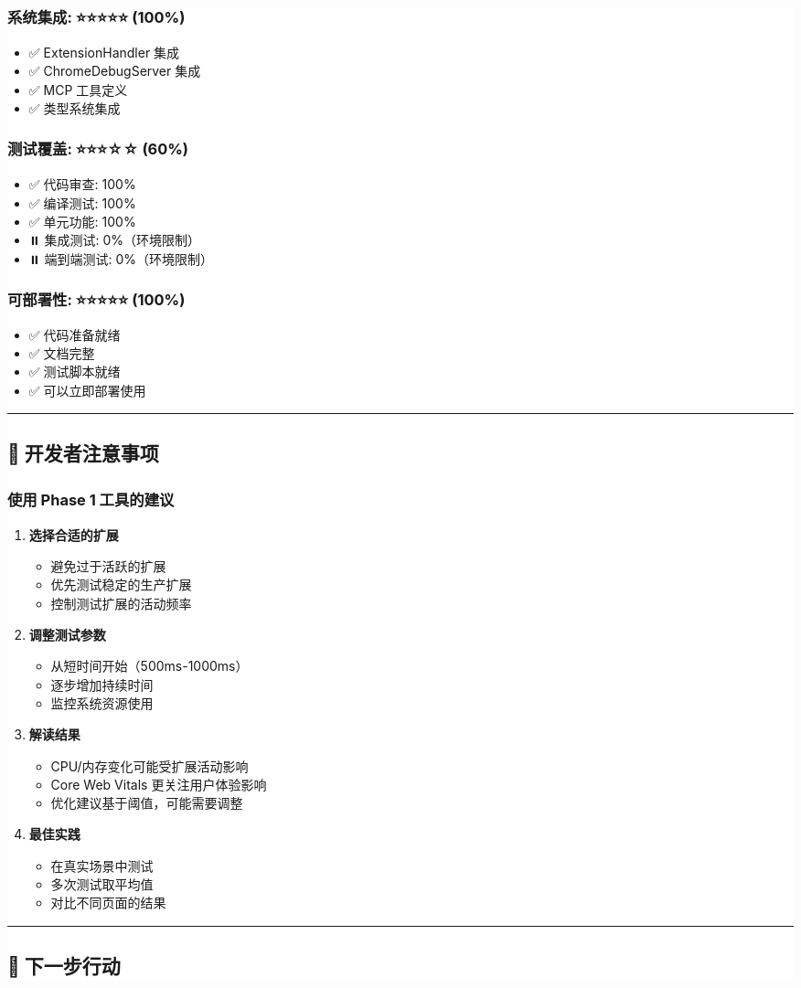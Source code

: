 ### 系统集成: ⭐⭐⭐⭐⭐ (100%)

- ✅ ExtensionHandler 集成
- ✅ ChromeDebugServer 集成
- ✅ MCP 工具定义
- ✅ 类型系统集成

### 测试覆盖: ⭐⭐⭐☆☆ (60%)

- ✅ 代码审查: 100%
- ✅ 编译测试: 100%
- ✅ 单元功能: 100%
- ⏸️ 集成测试: 0%（环境限制）
- ⏸️ 端到端测试: 0%（环境限制）

### 可部署性: ⭐⭐⭐⭐⭐ (100%)

- ✅ 代码准备就绪
- ✅ 文档完整
- ✅ 测试脚本就绪
- ✅ 可以立即部署使用

---

## 📝 开发者注意事项

### 使用 Phase 1 工具的建议

1. **选择合适的扩展**
   - 避免过于活跃的扩展
   - 优先测试稳定的生产扩展
   - 控制测试扩展的活动频率

2. **调整测试参数**
   - 从短时间开始（500ms-1000ms）
   - 逐步增加持续时间
   - 监控系统资源使用

3. **解读结果**
   - CPU/内存变化可能受扩展活动影响
   - Core Web Vitals 更关注用户体验影响
   - 优化建议基于阈值，可能需要调整

4. **最佳实践**
   - 在真实场景中测试
   - 多次测试取平均值
   - 对比不同页面的结果

---

## 🚀 下一步行动
